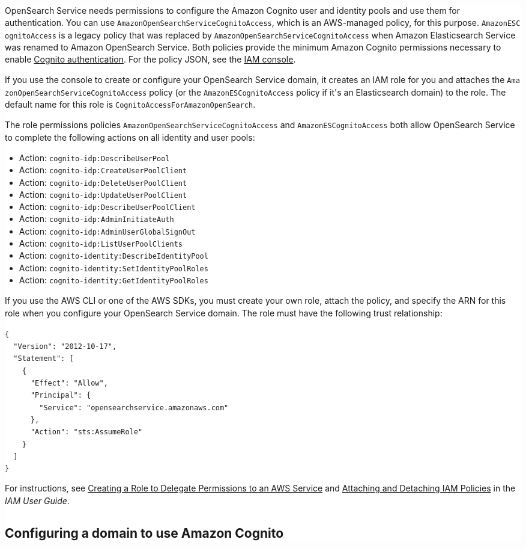 OpenSearch Service needs permissions to configure the Amazon Cognito user and identity pools and use them for authentication\. You can use `AmazonOpenSearchServiceCognitoAccess`, which is an AWS\-managed policy, for this purpose\. `AmazonESCognitoAccess` is a legacy policy that was replaced by `AmazonOpenSearchServiceCognitoAccess` when Amazon Elasticsearch Service was renamed to Amazon OpenSearch Service\. Both policies provide the minimum Amazon Cognito permissions necessary to enable [Cognito authentication](#cognito-auth)\. For the policy JSON, see the [IAM console](https://console.aws.amazon.com/iam/home#/policies/arn:aws:iam::aws:policy/AmazonOpenSearchServiceCognitoAccess)\. 

If you use the console to create or configure your OpenSearch Service domain, it creates an IAM role for you and attaches the `AmazonOpenSearchServiceCognitoAccess` policy \(or the `AmazonESCognitoAccess` policy if it's an Elasticsearch domain\) to the role\. The default name for this role is `CognitoAccessForAmazonOpenSearch`\.

The role permissions policies `AmazonOpenSearchServiceCognitoAccess` and `AmazonESCognitoAccess` both allow OpenSearch Service to complete the following actions on all identity and user pools:
+ Action: `cognito-idp:DescribeUserPool`
+ Action: `cognito-idp:CreateUserPoolClient`
+ Action: `cognito-idp:DeleteUserPoolClient`
+ Action: `cognito-idp:UpdateUserPoolClient`
+ Action: `cognito-idp:DescribeUserPoolClient`
+ Action: `cognito-idp:AdminInitiateAuth`
+ Action: `cognito-idp:AdminUserGlobalSignOut`
+ Action: `cognito-idp:ListUserPoolClients`
+ Action: `cognito-identity:DescribeIdentityPool`
+ Action: `cognito-identity:SetIdentityPoolRoles`
+ Action: `cognito-identity:GetIdentityPoolRoles`

If you use the AWS CLI or one of the AWS SDKs, you must create your own role, attach the policy, and specify the ARN for this role when you configure your OpenSearch Service domain\. The role must have the following trust relationship:

```
{
  "Version": "2012-10-17",
  "Statement": [
    {
      "Effect": "Allow",
      "Principal": {
        "Service": "opensearchservice.amazonaws.com"
      },
      "Action": "sts:AssumeRole"
    }
  ]
}
```

For instructions, see [Creating a Role to Delegate Permissions to an AWS Service](https://docs.aws.amazon.com/IAM/latest/UserGuide/id_roles_create_for-service.html) and [Attaching and Detaching IAM Policies](https://docs.aws.amazon.com/IAM/latest/UserGuide/access_policies_manage-attach-detach.html) in the *IAM User Guide*\.

## Configuring a domain to use Amazon Cognito<a name="cognito-auth-config"></a>
